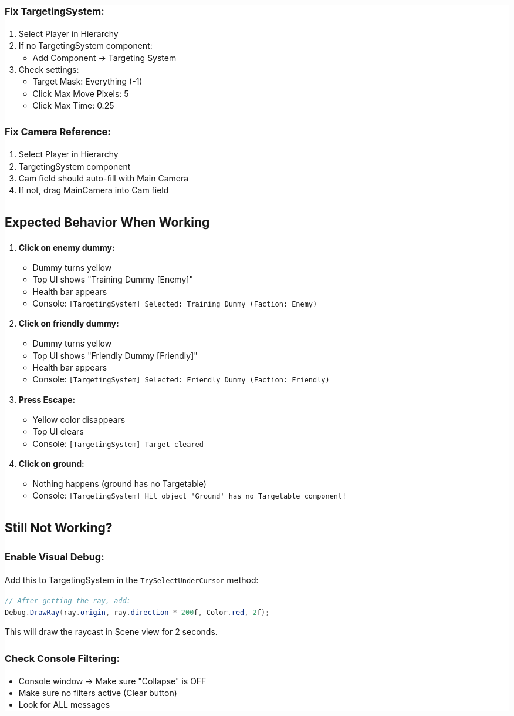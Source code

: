 ### Fix TargetingSystem:
1. Select Player in Hierarchy
2. If no TargetingSystem component:
   - Add Component → Targeting System
3. Check settings:
   - Target Mask: Everything (-1)
   - Click Max Move Pixels: 5
   - Click Max Time: 0.25

### Fix Camera Reference:
1. Select Player in Hierarchy
2. TargetingSystem component
3. Cam field should auto-fill with Main Camera
4. If not, drag MainCamera into Cam field

## Expected Behavior When Working

1. **Click on enemy dummy:**
   - Dummy turns yellow
   - Top UI shows "Training Dummy [Enemy]"
   - Health bar appears
   - Console: `[TargetingSystem] Selected: Training Dummy (Faction: Enemy)`

2. **Click on friendly dummy:**
   - Dummy turns yellow
   - Top UI shows "Friendly Dummy [Friendly]"
   - Health bar appears
   - Console: `[TargetingSystem] Selected: Friendly Dummy (Faction: Friendly)`

3. **Press Escape:**
   - Yellow color disappears
   - Top UI clears
   - Console: `[TargetingSystem] Target cleared`

4. **Click on ground:**
   - Nothing happens (ground has no Targetable)
   - Console: `[TargetingSystem] Hit object 'Ground' has no Targetable component!`

## Still Not Working?

### Enable Visual Debug:
Add this to TargetingSystem in the `TrySelectUnderCursor` method:

```csharp
// After getting the ray, add:
Debug.DrawRay(ray.origin, ray.direction * 200f, Color.red, 2f);
```

This will draw the raycast in Scene view for 2 seconds.

### Check Console Filtering:
- Console window → Make sure "Collapse" is OFF
- Make sure no filters active (Clear button)
- Look for ALL messages
